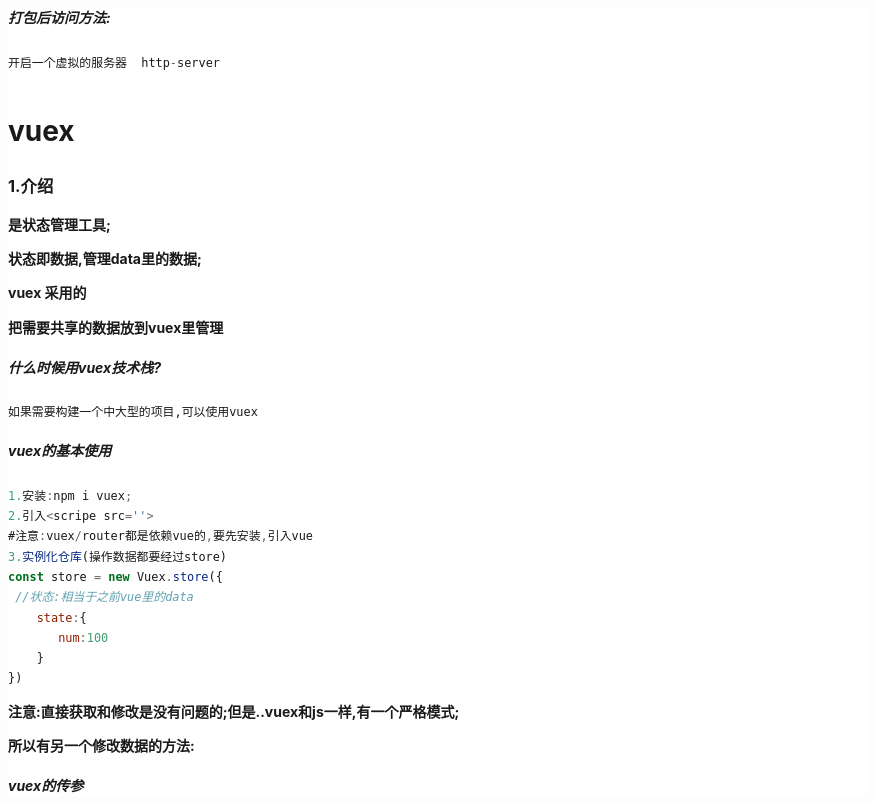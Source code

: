 

##### **打包后访问方法:**

```js
开启一个虚拟的服务器  http-server
```



# **vuex**

### **1.介绍**

**是状态管理工具;**

**状态即数据,管理data里的数据;**

**vuex 采用的**

**把需要共享的数据放到vuex里管理**





##### **什么时候用vuex技术栈?**

```
如果需要构建一个中大型的项目,可以使用vuex
```

##### **vuex的基本使用**

```js
1.安装:npm i vuex;
2.引入<scripe src=''>
#注意:vuex/router都是依赖vue的,要先安装,引入vue
3.实例化仓库(操作数据都要经过store)
const store = new Vuex.store({
 //状态:相当于之前vue里的data
    state:{
       num:100 
    }
})


```



**注意:直接获取和修改是没有问题的;但是..vuex和js一样,有一个严格模式;**

**所以有另一个修改数据的方法:**

```js

```



##### **vuex的传参**

